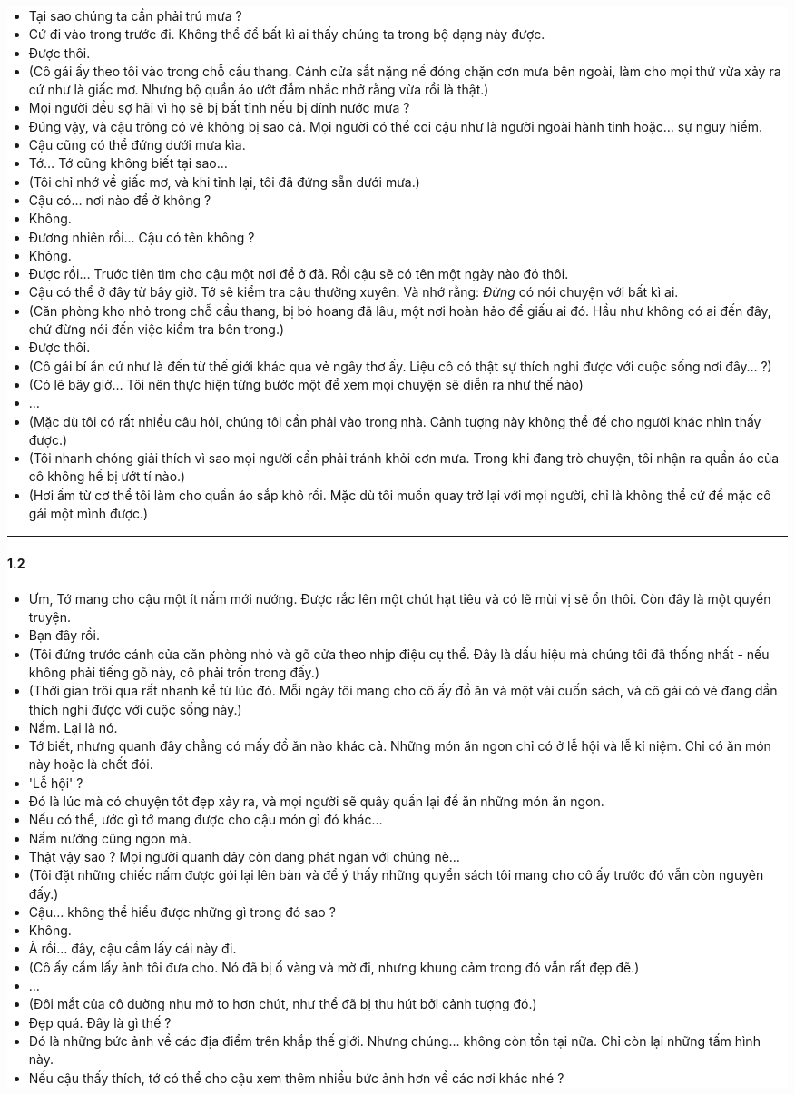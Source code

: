 - Tại sao chúng ta cần phải trú mưa ?
- Cứ đi vào trong trước đi. Không thể để bất kì ai thấy chúng ta trong bộ dạng này được.
- Được thôi.
- (Cô gái ấy theo tôi vào trong chỗ cầu thang. Cánh cửa sắt nặng nề đóng chặn cơn mưa bên ngoài, làm cho mọi thứ vừa xảy ra cứ như là giấc mơ. Nhưng bộ quần áo ướt đẫm nhắc nhở rằng vừa rồi là thật.)
- Mọi người đều sợ hãi vì họ sẽ bị bất tỉnh nếu bị dính nước mưa ?
- Đúng vậy, và cậu trông có vẻ không bị sao cả. Mọi người có thể coi cậu như là người ngoài hành tinh hoặc… sự nguy hiểm.
- Cậu cũng có thể đứng dưới mưa kìa.
- Tớ… Tớ cũng không biết tại sao…
- (Tôi chỉ nhớ về giấc mơ, và khi tỉnh lại, tôi đã đứng sẵn dưới mưa.)
- Cậu có… nơi nào để ở không ?
- Không.
- Đương nhiên rồi… Cậu có tên không ?
- Không.
- Được rồi… Trước tiên tìm cho cậu một nơi để ở đã. Rồi cậu sẽ có tên một ngày nào đó thôi.
- Cậu có thể ở đây từ bây giờ. Tớ sẽ kiểm tra cậu thường xuyên. Và nhớ rằng: <i>Đừng</i> có nói chuyện với bất kì ai.
- (Căn phòng kho nhỏ trong chỗ cầu thang, bị bỏ hoang đã lâu, một nơi hoàn hảo để giấu ai đó. Hầu như không có ai đến đây, chứ đừng nói đến việc kiểm tra bên trong.)
- Được thôi.
- (Cô gái bí ẩn cứ như là đến từ thế giới khác qua vẻ ngây thơ ấy. Liệu cô có thật sự thích nghi được với cuộc sống nơi đây… ?)
- (Có lẽ bây giờ… Tôi nên thực hiện từng bước một để xem mọi chuyện sẽ diễn ra như thế nào)
- …
- (Mặc dù tôi có rất nhiều câu hỏi, chúng tôi cần phải vào trong nhà. Cảnh tượng này không thể để cho người khác nhìn thấy được.)
- (Tôi nhanh chóng giải thích vì sao mọi người cần phải tránh khỏi cơn mưa. Trong khi đang trò chuyện, tôi nhận ra quần áo của cô không hề bị ướt tí nào.)
- (Hơi ấm từ cơ thể tôi làm cho quần áo sắp khô rồi. Mặc dù tôi muốn quay trở lại với mọi người, chỉ là không thể cứ để mặc cô gái một mình được.)

---

#### 1.2 <a id="chapter1-2"></a>

- Ưm, Tớ mang cho cậu một ít nấm mới nướng. Được rắc lên một chút hạt tiêu và có lẽ mùi vị sẽ ổn thôi. Còn đây là một quyển truyện.
- Bạn đây rồi.
- (Tôi đứng trước cánh cửa căn phòng nhỏ và gõ cửa theo nhịp điệu cụ thể. Đây là dấu hiệu mà chúng tôi đã thống nhất - nếu không phải tiếng gõ này, cô phải trốn trong đấy.)
- (Thời gian trôi qua rất nhanh kể từ lúc đó. Mỗi ngày tôi mang cho cô ấy đồ ăn và một vài cuốn sách, và cô gái có vẻ đang dần thích nghi được với cuộc sống này.)
- Nấm. Lại là nó.
- Tớ biết, nhưng quanh đây chẳng có mấy đồ ăn nào khác cả. Những món ăn ngon chỉ có ở lễ hội và lễ kỉ niệm. Chỉ có ăn món này hoặc là chết đói.
- 'Lễ hội' ?
- Đó là lúc mà có chuyện tốt đẹp xảy ra, và mọi người sẽ quây quần lại để ăn những món ăn ngon.
- Nếu có thể, ước gì tớ mang được cho cậu món gì đó khác…
- Nấm nướng cũng ngon mà.
- Thật vậy sao ? Mọi người quanh đây còn đang phát ngán với chúng nè…
- (Tôi đặt những chiếc nấm được gói lại lên bàn và để ý thấy những quyển sách tôi mang cho cô ấy trước đó vẫn còn nguyên đấy.)
- Cậu… không thể hiểu được những gì trong đó sao ?
- Không.
- À rồi… đây, cậu cầm lấy cái này đi.
- (Cô ấy cầm lấy ảnh tôi đưa cho. Nó đã bị ố vàng và mờ đi, nhưng khung cảm trong đó vẫn rất đẹp đẽ.)
- …
- (Đôi mắt của cô dường như mở to hơn chút, như thể đã bị thu hút bởi cảnh tượng đó.)
- Đẹp quá. Đây là gì thế ?
- Đó là những bức ảnh về các địa điểm trên khắp thế giới. Nhưng chúng… không còn tồn tại nữa. Chỉ còn lại những tấm hình này.
- Nếu cậu thấy thích, tớ có thể cho cậu xem thêm nhiều bức ảnh hơn về các nơi khác nhé ?